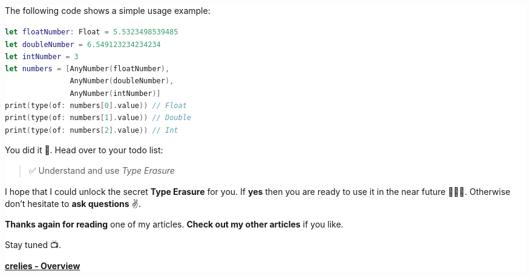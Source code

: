 The following code shows a simple usage example:

```swift
let floatNumber: Float = 5.5323498539485
let doubleNumber = 6.549123234234234
let intNumber = 3
let numbers = [AnyNumber(floatNumber),
               AnyNumber(doubleNumber),
               AnyNumber(intNumber)]
print(type(of: numbers[0].value)) // Float
print(type(of: numbers[1].value)) // Double
print(type(of: numbers[2].value)) // Int
```

You did it 🎉. Head over to your todo list:

> ✅ Understand and use *Type Erasure*

I hope that I could unlock the secret **Type Erasure** for you. If **yes** then you are ready to use it in the near future 🚀🚀🚀. Otherwise don’t hesitate to **ask questions** ✌️.

**Thanks again for reading** one of my articles. **Check out my other articles** if you like.

Stay tuned 📺.

[**crelies - Overview**](https://github.com/crelies)
